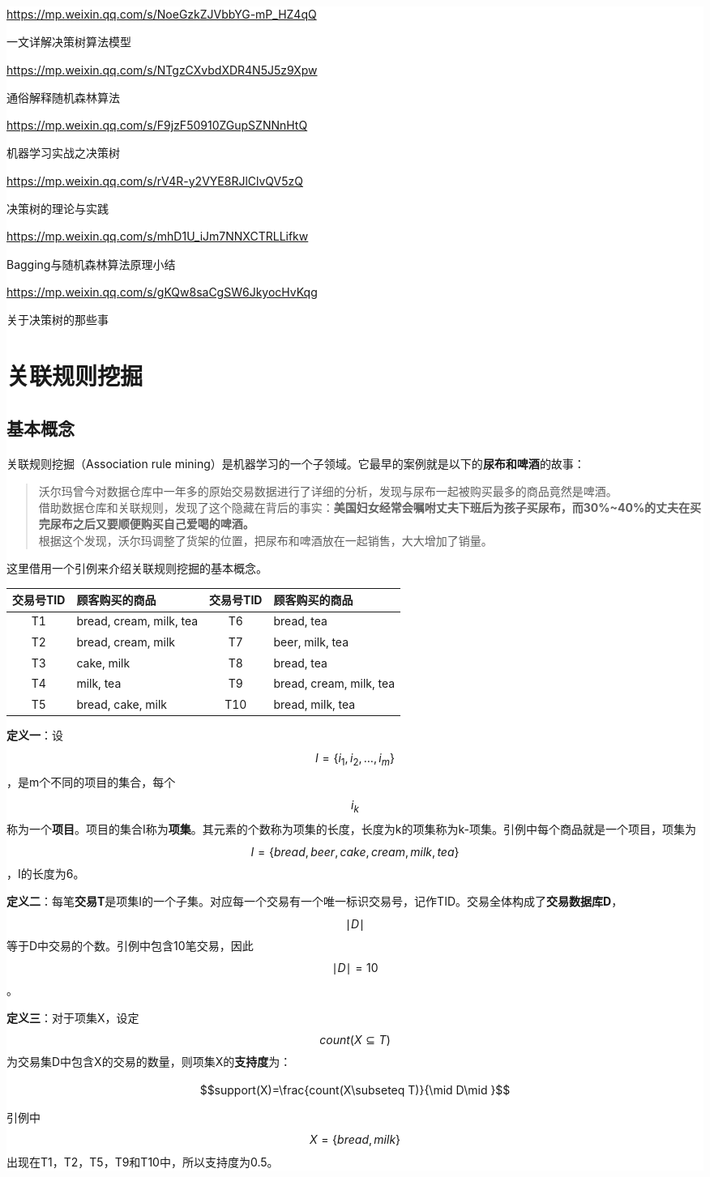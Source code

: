 https://mp.weixin.qq.com/s/NoeGzkZJVbbYG-mP_HZ4qQ

一文详解决策树算法模型

https://mp.weixin.qq.com/s/NTgzCXvbdXDR4N5J5z9Xpw

通俗解释随机森林算法

https://mp.weixin.qq.com/s/F9jzF50910ZGupSZNNnHtQ

机器学习实战之决策树

https://mp.weixin.qq.com/s/rV4R-y2VYE8RJlClvQV5zQ

决策树的理论与实践

https://mp.weixin.qq.com/s/mhD1U_iJm7NNXCTRLLifkw

Bagging与随机森林算法原理小结

https://mp.weixin.qq.com/s/gKQw8saCgSW6JkyocHvKqg

关于决策树的那些事

# 关联规则挖掘

## 基本概念

关联规则挖掘（Association rule mining）是机器学习的一个子领域。它最早的案例就是以下的**尿布和啤酒**的故事：

>沃尔玛曾今对数据仓库中一年多的原始交易数据进行了详细的分析，发现与尿布一起被购买最多的商品竟然是啤酒。   
>借助数据仓库和关联规则，发现了这个隐藏在背后的事实：**美国妇女经常会嘱咐丈夫下班后为孩子买尿布，而30%~40%的丈夫在买完尿布之后又要顺便购买自己爱喝的啤酒。**   
>根据这个发现，沃尔玛调整了货架的位置，把尿布和啤酒放在一起销售，大大增加了销量。

这里借用一个引例来介绍关联规则挖掘的基本概念。

| 交易号TID | 顾客购买的商品 | 交易号TID | 顾客购买的商品 |
|:--:|:--|:--:|:--|
| T1 | bread, cream, milk, tea | T6 | bread, tea |
| T2 | bread, cream, milk | T7 | beer, milk, tea |
| T3 | cake, milk | T8 | bread, tea |
| T4 | milk, tea | T9 | bread, cream, milk, tea |
| T5 | bread, cake, milk | T10 | bread, milk, tea |

**定义一**：设$$I=\{i_1,i_2,\dots,i_m\}$$，是m个不同的项目的集合，每个$$i_k$$称为一个**项目**。项目的集合I称为**项集**。其元素的个数称为项集的长度，长度为k的项集称为k-项集。引例中每个商品就是一个项目，项集为$$I=\{bread, beer, cake,cream, milk, tea\}$$，I的长度为6。

**定义二**：每笔**交易T**是项集I的一个子集。对应每一个交易有一个唯一标识交易号，记作TID。交易全体构成了**交易数据库D**，$$\mid D\mid$$等于D中交易的个数。引例中包含10笔交易，因此$$\mid D\mid=10$$。

**定义三**：对于项集X，设定$$count(X\subseteq T)$$为交易集D中包含X的交易的数量，则项集X的**支持度**为：

$$support(X)=\frac{count(X\subseteq T)}{\mid D\mid }$$

引例中$$X=\{bread, milk\}$$出现在T1，T2，T5，T9和T10中，所以支持度为0.5。
